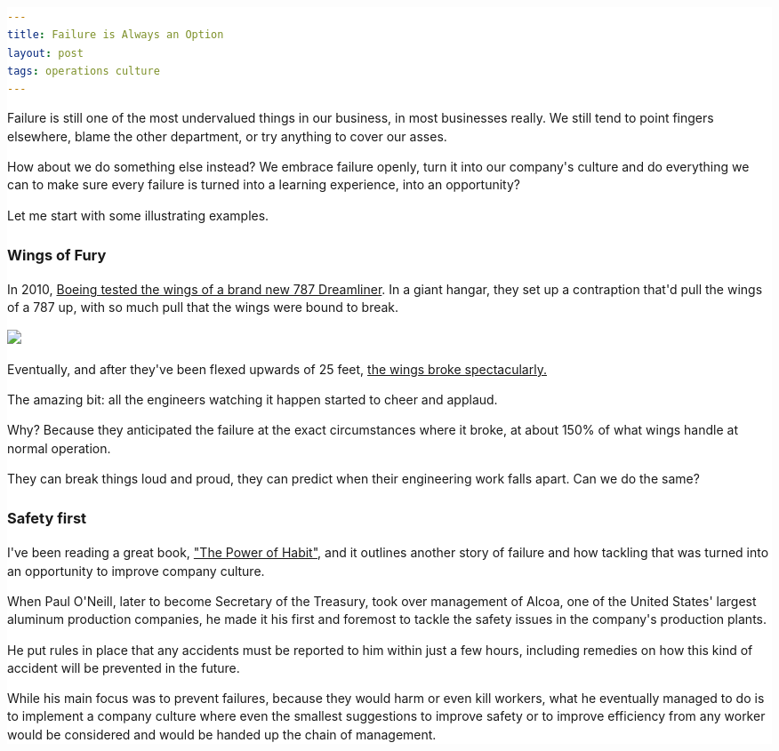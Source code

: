 ```yaml
---
title: Failure is Always an Option
layout: post
tags: operations culture
---
```

Failure is still one of the most undervalued things in our business, in most
businesses really. We still tend to point fingers elsewhere, blame the other
department, or try anything to cover our asses.

How about we do something else instead? We embrace failure openly, turn it into
our company's culture and do everything we can to make sure every failure is
turned into a learning experience, into an opportunity?

Let me start with some illustrating examples.

### Wings of Fury

In 2010, [Boeing tested the wings of a brand new 787
Dreamliner](http://www.wired.com/autopia/2010/03/boeing-787-passes-incredible-wing-flex-test/).
In a giant hangar, they set up a contraption that'd pull the wings of a 787 up,
with so much pull that the wings were bound to break.

![](http://s3itch.paperplanes.de/787-20130111-114538.png)

Eventually, and after they've been flexed upwards of 25 feet, [the wings broke
spectacularly.](http://www.youtube.com/watch?v=WRf395ioJRY)

The amazing bit: all the engineers watching it happen started to cheer and
applaud.

Why? Because they anticipated the failure at the exact circumstances where it
broke, at about 150% of what wings handle at normal operation.

They can break things loud and proud, they can predict when their engineering
work falls apart. Can we do the same?

### Safety first

I've been reading a great book, ["The Power of Habit"](http://amzn.to/Vkcn76),
and it outlines another story of failure and how tackling that was turned into
an opportunity to improve company culture.

When Paul O'Neill, later to become Secretary of the Treasury, took over
management of Alcoa, one of the United States' largest aluminum production
companies, he made it his first and foremost to tackle the safety issues in the
company's production plants.

He put rules in place that any accidents must be reported to him within just a few
hours, including remedies on how this kind of accident will be prevented in the
future.

While his main focus was to prevent failures, because they would harm or even
kill workers, what he eventually managed to do is to implement a company culture
where even the smallest suggestions to improve safety or to improve efficiency
from any worker would be considered and would be handed up the chain of
management.
